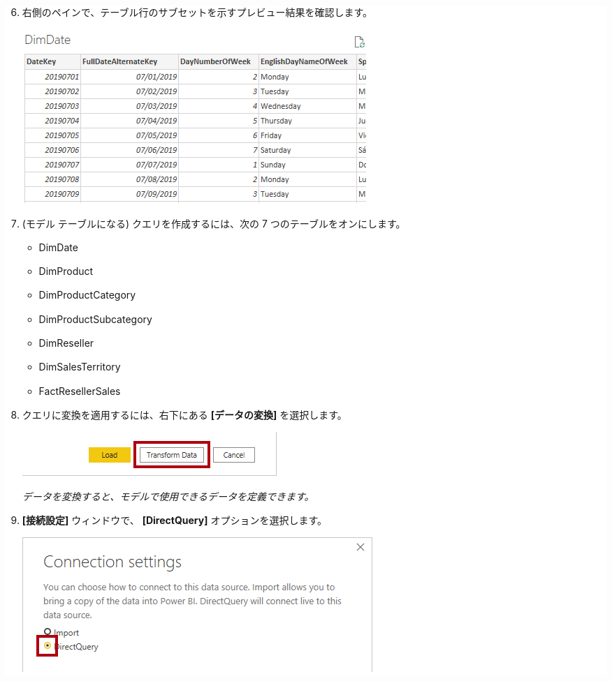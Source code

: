 6. 右側のペインで、テーブル行のサブセットを示すプレビュー結果を確認します。

    ![](../images/dp500-create-a-star-schema-model-image12.png)

7. (モデル テーブルになる) クエリを作成するには、次の 7 つのテーブルをオンにします。

    - DimDate

    - DimProduct
  
    - DimProductCategory
  
    - DimProductSubcategory

    - DimReseller

    - DimSalesTerritory

    - FactResellerSales

8. クエリに変換を適用するには、右下にある **[データの変換]** を選択します。

    ![](../images/dp500-create-a-star-schema-model-image13.png)

    *データを変換すると、モデルで使用できるデータを定義できます。*


9. **[接続設定]** ウィンドウで、 **[DirectQuery]** オプションを選択します。

    ![](../images/dp500-create-a-star-schema-model-image14.png)
